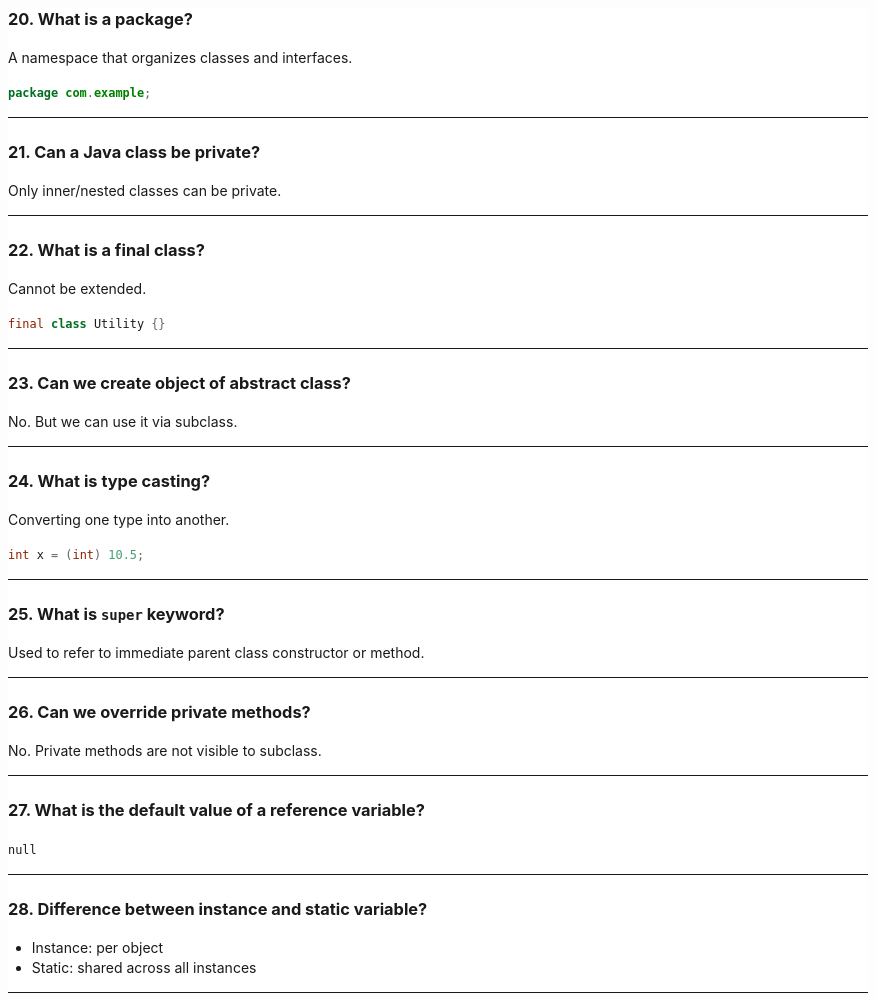 ### 20. What is a package?
A namespace that organizes classes and interfaces.

```java
package com.example;
```

---

### 21. Can a Java class be private?
Only inner/nested classes can be private.

---

### 22. What is a final class?
Cannot be extended.

```java
final class Utility {}
```

---

### 23. Can we create object of abstract class?
No. But we can use it via subclass.

---

### 24. What is type casting?
Converting one type into another.

```java
int x = (int) 10.5;
```

---

### 25. What is `super` keyword?
Used to refer to immediate parent class constructor or method.

---

### 26. Can we override private methods?
No. Private methods are not visible to subclass.

---

### 27. What is the default value of a reference variable?
`null`

---

### 28. Difference between instance and static variable?
- Instance: per object
- Static: shared across all instances

---